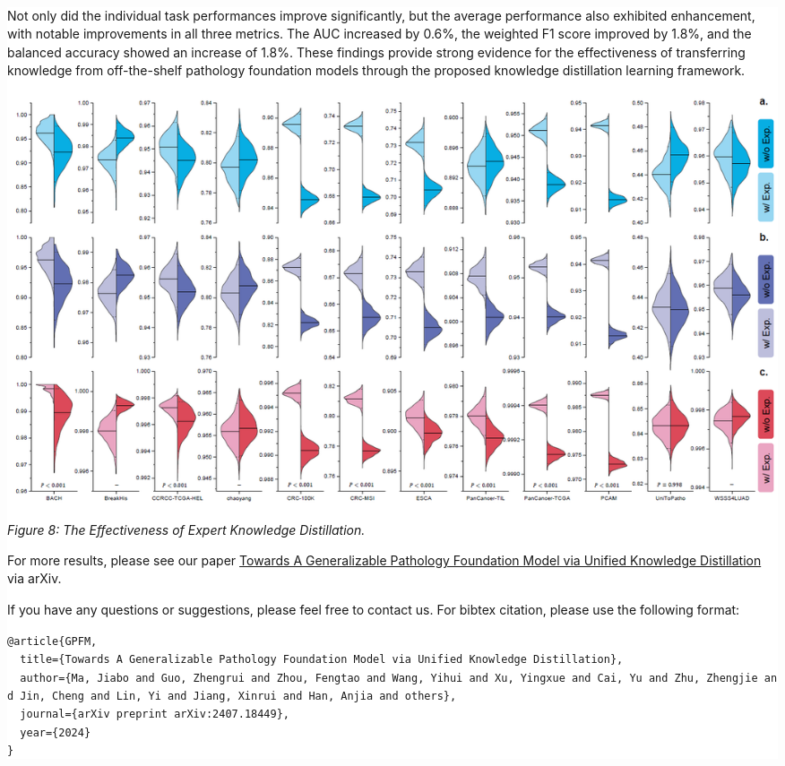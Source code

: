 Not only did the individual task performances improve significantly, but the average performance also exhibited enhancement, with notable improvements in all three metrics. The AUC increased by 0.6%, the weighted F1 score improved by 1.8%, and the balanced accuracy showed an increase of 1.8%. These findings provide strong evidence for the effectiveness of transferring knowledge from off-the-shelf pathology foundation models through the proposed knowledge distillation learning framework.

<img src="/static/img/news/2024_gpfm_fig8.png" alt="GPFM" style="width: 100%;"/>

_Figure 8: The Effectiveness of Expert Knowledge Distillation._

For more results, please see our paper [Towards A Generalizable Pathology Foundation Model via Unified Knowledge Distillation](https://arxiv.org/abs/2407.18449) via arXiv.

If you have any questions or suggestions, please feel free to contact us. For bibtex citation, please use the following format:

```
@article{GPFM,
  title={Towards A Generalizable Pathology Foundation Model via Unified Knowledge Distillation},
  author={Ma, Jiabo and Guo, Zhengrui and Zhou, Fengtao and Wang, Yihui and Xu, Yingxue and Cai, Yu and Zhu, Zhengjie and Jin, Cheng and Lin, Yi and Jiang, Xinrui and Han, Anjia and others},
  journal={arXiv preprint arXiv:2407.18449},
  year={2024}
}
```
